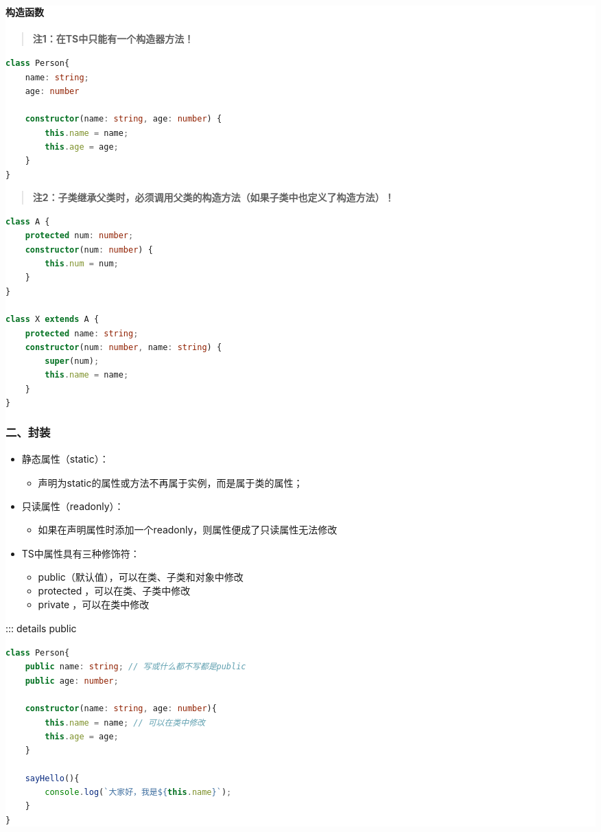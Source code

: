 #### 构造函数

> **注1：在TS中只能有一个构造器方法！**

```typescript
class Person{
    name: string;
    age: number

    constructor(name: string, age: number) {
        this.name = name;
        this.age = age;
    }
}

```

> **注2：子类继承父类时，必须调用父类的构造方法（如果子类中也定义了构造方法）！**

```typescript
class A {
    protected num: number;
    constructor(num: number) {
        this.num = num;
    }
}

class X extends A {
    protected name: string;
    constructor(num: number, name: string) {
        super(num);
        this.name = name;
    }
}

```

### 二、封装

- 静态属性（static）：

  - 声明为static的属性或方法不再属于实例，而是属于类的属性；

- 只读属性（readonly）：

  - 如果在声明属性时添加一个readonly，则属性便成了只读属性无法修改

- TS中属性具有三种修饰符：

  - public（默认值），可以在类、子类和对象中修改
  - protected ，可以在类、子类中修改
  - private ，可以在类中修改

::: details public

```typescript
class Person{
    public name: string; // 写或什么都不写都是public
    public age: number;

    constructor(name: string, age: number){
        this.name = name; // 可以在类中修改
        this.age = age;
    }

    sayHello(){
        console.log(`大家好，我是${this.name}`);
    }
}
```